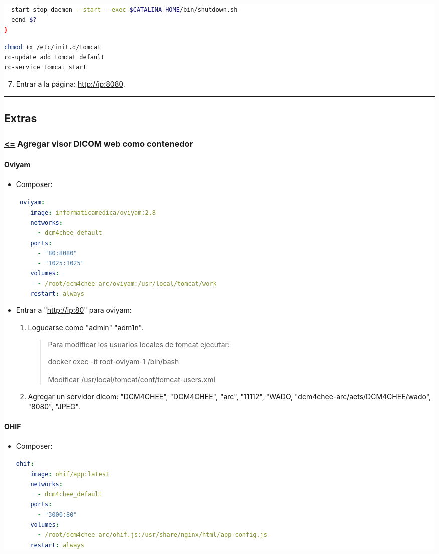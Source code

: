    ```sh
     start-stop-daemon --start --exec $CATALINA_HOME/bin/shutdown.sh
     eend $?
   }
   ```

   ```sh
   chmod +x /etc/init.d/tomcat
   rc-update add tomcat default
   rc-service tomcat start
   ```

7. Entrar a la página: <http://ip:8080>.

---

## Extras

### [<=](#contenido) Agregar visor DICOM web como contenedor

#### Oviyam

- Composer:

    ```yml
     oviyam:
        image: informaticamedica/oviyam:2.8
        networks:
          - dcm4chee_default
        ports:
          - "80:8080"
          - "1025:1025"
        volumes:
          - /root/dcm4chee-arc/oviyam:/usr/local/tomcat/work
        restart: always
    ```

- Entrar a "<http://ip:80>" para oviyam:

   1. Loguearse como "admin" "adm1n".

      > Para modificar los usuarios locales de tomcat ejecutar:
      >
      > docker exec -it root-oviyam-1 /bin/bash
      >
      > Modificar /usr/local/tomcat/conf/tomcat-users.xml

   2. Agregar un servidor dicom: "DCM4CHEE", "DCM4CHEE", "arc", "11112", "WADO, "dcm4chee-arc/aets/DCM4CHEE/wado", "8080", "JPEG".

#### OHIF

- Composer:

    ```yml
    ohif:
        image: ohif/app:latest
        networks:
          - dcm4chee_default
        ports:
          - "3000:80"
        volumes:
          - /root/dcm4chee-arc/ohif.js:/usr/share/nginx/html/app-config.js
        restart: always
    ```
